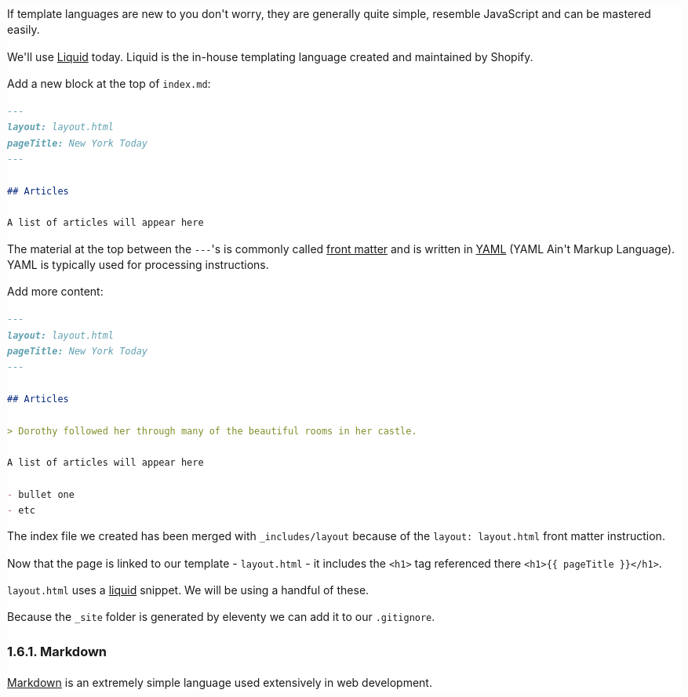 If template languages are new to you don't worry, they are generally quite simple, resemble JavaScript and can be mastered easily.

We'll use [Liquid](https://shopify.github.io/liquid/) today. Liquid is the in-house templating language created and maintained by Shopify.

Add a new block at the top of `index.md`:

```md
---
layout: layout.html
pageTitle: New York Today
---

## Articles

A list of articles will appear here
```

The material at the top between the `---`'s is commonly called [front matter](https://www.11ty.io/docs/data-frontmatter/) and is written in [YAML](https://yaml.org/) (YAML Ain't Markup Language). YAML is typically used for processing instructions.

Add more content:

```md
---
layout: layout.html
pageTitle: New York Today
---

## Articles

> Dorothy followed her through many of the beautiful rooms in her castle.

A list of articles will appear here

- bullet one
- etc
```

The index file we created has been merged with `_includes/layout` because of the `layout: layout.html` front matter instruction.

Now that the page is linked to our template - `layout.html` - it includes the `<h1>` tag referenced there `<h1>{{ pageTitle }}</h1>`.

`layout.html` uses a [liquid](https://shopify.github.io/liquid/basics/introduction/) snippet. We will be using a handful of these.

Because the `_site` folder is generated by eleventy we can add it to our `.gitignore`.

### 1.6.1. Markdown

[Markdown](https://www.markdownguide.org/getting-started/) is an extremely simple language used extensively in web development.
